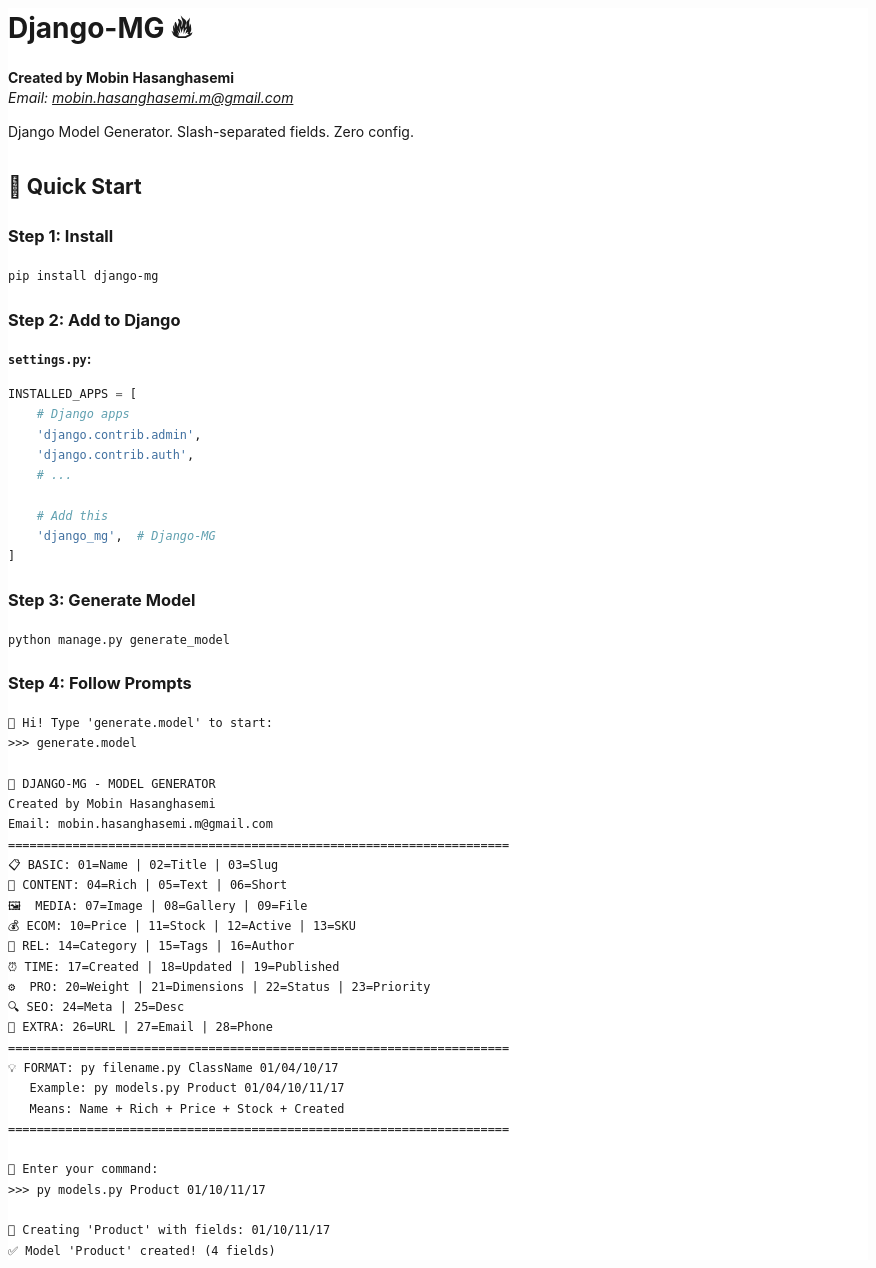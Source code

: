 # Django-MG 🔥

**Created by Mobin Hasanghasemi**  
*Email: mobin.hasanghasemi.m@gmail.com*

Django Model Generator. Slash-separated fields. Zero config.

## 🚀 Quick Start

### **Step 1: Install**
```bash
pip install django-mg
```

### **Step 2: Add to Django**
**`settings.py`:**
```python
INSTALLED_APPS = [
    # Django apps
    'django.contrib.admin',
    'django.contrib.auth',
    # ...
    
    # Add this
    'django_mg',  # Django-MG
]
```

### **Step 3: Generate Model**
```bash
python manage.py generate_model
```

### **Step 4: Follow Prompts**
```
👋 Hi! Type 'generate.model' to start:
>>> generate.model

🚀 DJANGO-MG - MODEL GENERATOR
Created by Mobin Hasanghasemi
Email: mobin.hasanghasemi.m@gmail.com
======================================================================
📋 BASIC: 01=Name | 02=Title | 03=Slug
📝 CONTENT: 04=Rich | 05=Text | 06=Short
🖼️  MEDIA: 07=Image | 08=Gallery | 09=File
💰 ECOM: 10=Price | 11=Stock | 12=Active | 13=SKU
🔗 REL: 14=Category | 15=Tags | 16=Author
⏰ TIME: 17=Created | 18=Updated | 19=Published
⚙️  PRO: 20=Weight | 21=Dimensions | 22=Status | 23=Priority
🔍 SEO: 24=Meta | 25=Desc
📧 EXTRA: 26=URL | 27=Email | 28=Phone
======================================================================
💡 FORMAT: py filename.py ClassName 01/04/10/17
   Example: py models.py Product 01/04/10/11/17
   Means: Name + Rich + Price + Stock + Created
======================================================================

🎯 Enter your command:
>>> py models.py Product 01/10/11/17

🔨 Creating 'Product' with fields: 01/10/11/17
✅ Model 'Product' created! (4 fields)

```